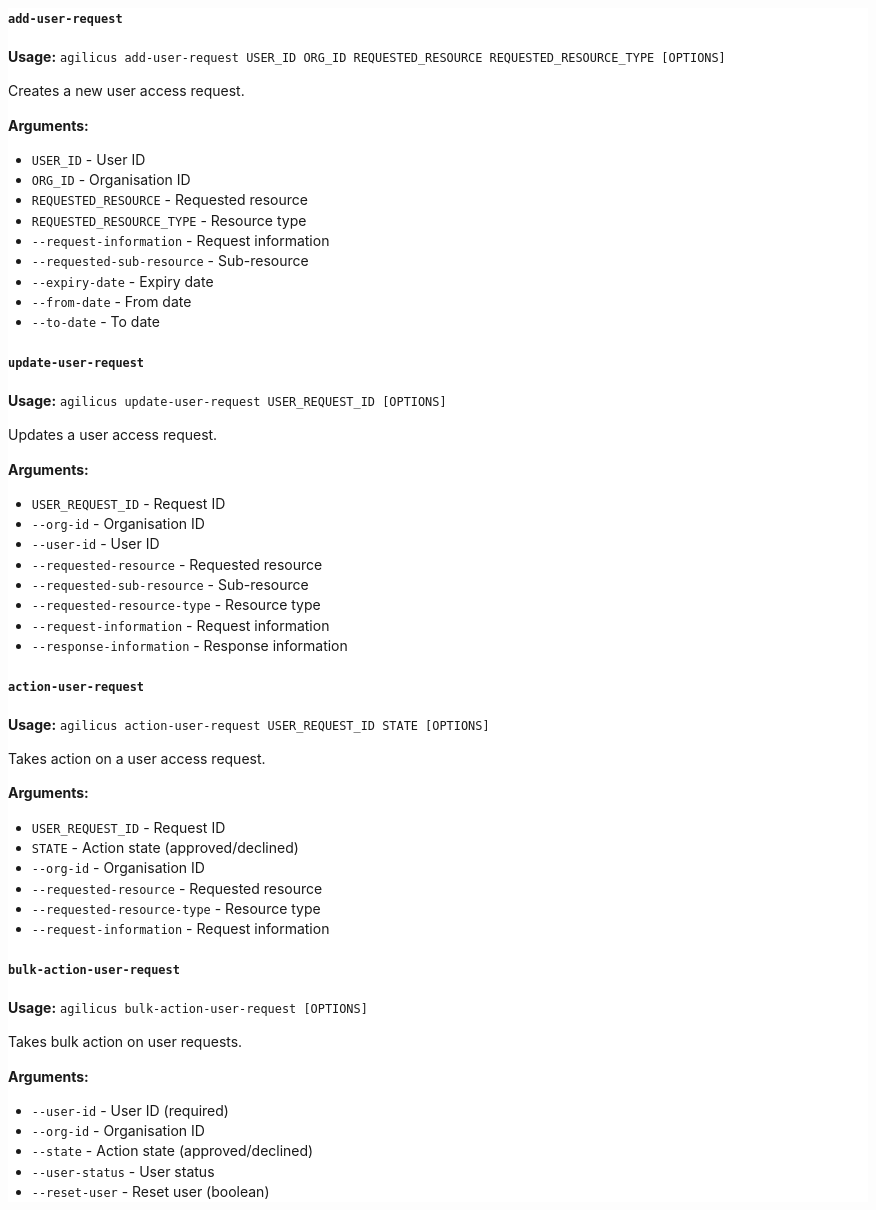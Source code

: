 #### `add-user-request`
**Usage:** `agilicus add-user-request USER_ID ORG_ID REQUESTED_RESOURCE REQUESTED_RESOURCE_TYPE [OPTIONS]`

Creates a new user access request.

**Arguments:**
- `USER_ID` - User ID
- `ORG_ID` - Organisation ID
- `REQUESTED_RESOURCE` - Requested resource
- `REQUESTED_RESOURCE_TYPE` - Resource type
- `--request-information` - Request information
- `--requested-sub-resource` - Sub-resource
- `--expiry-date` - Expiry date
- `--from-date` - From date
- `--to-date` - To date

#### `update-user-request`
**Usage:** `agilicus update-user-request USER_REQUEST_ID [OPTIONS]`

Updates a user access request.

**Arguments:**
- `USER_REQUEST_ID` - Request ID
- `--org-id` - Organisation ID
- `--user-id` - User ID
- `--requested-resource` - Requested resource
- `--requested-sub-resource` - Sub-resource
- `--requested-resource-type` - Resource type
- `--request-information` - Request information
- `--response-information` - Response information

#### `action-user-request`
**Usage:** `agilicus action-user-request USER_REQUEST_ID STATE [OPTIONS]`

Takes action on a user access request.

**Arguments:**
- `USER_REQUEST_ID` - Request ID
- `STATE` - Action state (approved/declined)
- `--org-id` - Organisation ID
- `--requested-resource` - Requested resource
- `--requested-resource-type` - Resource type
- `--request-information` - Request information

#### `bulk-action-user-request`
**Usage:** `agilicus bulk-action-user-request [OPTIONS]`

Takes bulk action on user requests.

**Arguments:**
- `--user-id` - User ID (required)
- `--org-id` - Organisation ID
- `--state` - Action state (approved/declined)
- `--user-status` - User status
- `--reset-user` - Reset user (boolean)
